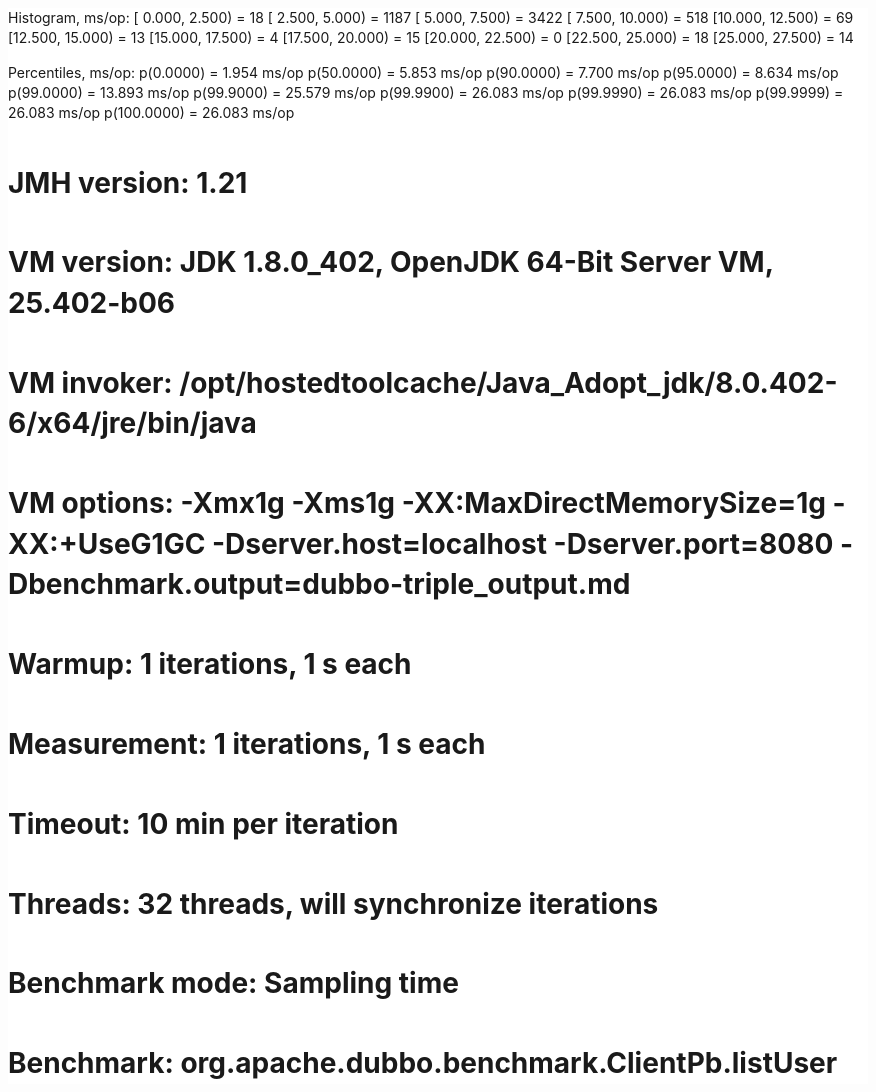   Histogram, ms/op:
    [ 0.000,  2.500) = 18 
    [ 2.500,  5.000) = 1187 
    [ 5.000,  7.500) = 3422 
    [ 7.500, 10.000) = 518 
    [10.000, 12.500) = 69 
    [12.500, 15.000) = 13 
    [15.000, 17.500) = 4 
    [17.500, 20.000) = 15 
    [20.000, 22.500) = 0 
    [22.500, 25.000) = 18 
    [25.000, 27.500) = 14 

  Percentiles, ms/op:
      p(0.0000) =      1.954 ms/op
     p(50.0000) =      5.853 ms/op
     p(90.0000) =      7.700 ms/op
     p(95.0000) =      8.634 ms/op
     p(99.0000) =     13.893 ms/op
     p(99.9000) =     25.579 ms/op
     p(99.9900) =     26.083 ms/op
     p(99.9990) =     26.083 ms/op
     p(99.9999) =     26.083 ms/op
    p(100.0000) =     26.083 ms/op


# JMH version: 1.21
# VM version: JDK 1.8.0_402, OpenJDK 64-Bit Server VM, 25.402-b06
# VM invoker: /opt/hostedtoolcache/Java_Adopt_jdk/8.0.402-6/x64/jre/bin/java
# VM options: -Xmx1g -Xms1g -XX:MaxDirectMemorySize=1g -XX:+UseG1GC -Dserver.host=localhost -Dserver.port=8080 -Dbenchmark.output=dubbo-triple_output.md
# Warmup: 1 iterations, 1 s each
# Measurement: 1 iterations, 1 s each
# Timeout: 10 min per iteration
# Threads: 32 threads, will synchronize iterations
# Benchmark mode: Sampling time
# Benchmark: org.apache.dubbo.benchmark.ClientPb.listUser
